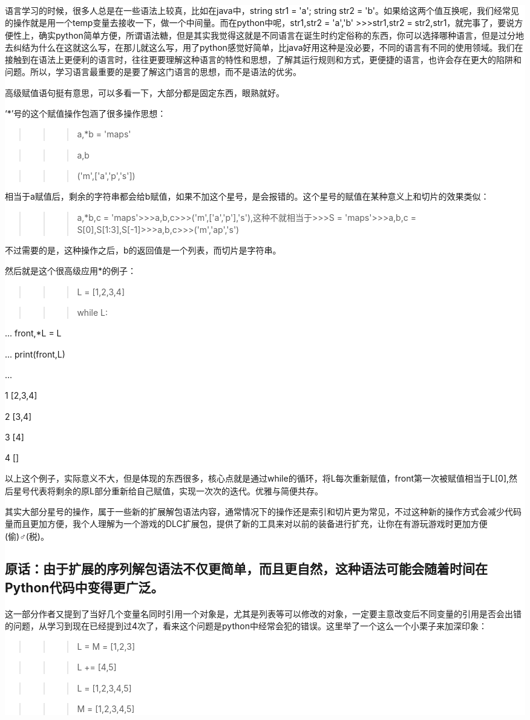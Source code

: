   语言学习的时候，很多人总是在一些语法上较真，比如在java中，string str1 = 'a'; string str2 = 'b'。如果给这两个值互换呢，我们经常见的操作就是用一个temp变量去接收一下，做一个中间量。而在python中呢，str1,str2 = 'a','b' >>>str1,str2 = str2,str1，就完事了，要说方便性上，确实python简单方便，所谓语法糖，但是其实我觉得这就是不同语言在诞生时约定俗称的东西，你可以选择哪种语言，但是过分地去纠结为什么在这就这么写，在那儿就这么写，用了python感觉好简单，比java好用这种是没必要，不同的语言有不同的使用领域。我们在接触到在语法上更便利的语言时，往往更要理解这种语言的特性和思想，了解其运行规则和方式，更便捷的语言，也许会存在更大的陷阱和问题。所以，学习语言最重要的是要了解这门语言的思想，而不是语法的优劣。
  
  高级赋值语句挺有意思，可以多看一下，大部分都是固定东西，眼熟就好。
  
  ‘*’号的这个赋值操作包涵了很多操作思想：
  
  >>>a,*b = 'maps'
  
  >>>a,b
  
  >>>('m',['a','p','s'])
  
  相当于a赋值后，剩余的字符串都会给b赋值，如果不加这个星号，是会报错的。这个星号的赋值在某种意义上和切片的效果类似：
  
  >>>a,*b,c = 'maps'>>>a,b,c>>>('m',['a','p'],'s'),这种不就相当于>>>S = 'maps'>>>a,b,c = S[0],S[1:3],S[-1]>>>a,b,c>>>('m','ap','s')
  
  不过需要的是，这种操作之后，b的返回值是一个列表，而切片是字符串。
  
  然后就是这个很高级应用*的例子：
  
  >>>L = [1,2,3,4]
  
  >>>while L:
  
  ...    front,*L = L
  
  ...    print(front,L)
  
  ...
  
  1 [2,3,4]
  
  2 [3,4]
  
  3 [4]
  
  4 []
  
  以上这个例子，实际意义不大，但是体现的东西很多，核心点就是通过while的循环，将L每次重新赋值，front第一次被赋值相当于L[0],然后星号代表将剩余的原L部分重新给自己赋值，实现一次次的迭代。优雅与简便共存。
  
  其实大部分星号的操作，属于一些新的扩展解包语法内容，通常情况下的操作还是索引和切片更为常见，不过这种新的操作方式会减少代码量而且更加方便，我个人理解为一个游戏的DLC扩展包，提供了新的工具来对以前的装备进行扩充，让你在有游玩游戏时更加方便(偷)♂(税)。
  
  原话：由于扩展的序列解包语法不仅更简单，而且更自然，这种语法可能会随着时间在Python代码中变得更广泛。
  ---
  
  这一部分作者又提到了当好几个变量名同时引用一个对象是，尤其是列表等可以修改的对象，一定要主意改变后不同变量的引用是否会出错的问题，从学习到现在已经提到过4次了，看来这个问题是python中经常会犯的错误。这里举了一个这么一个小栗子来加深印象：
  
  >>>L = M = [1,2,3]
  
  >>>L += [4,5]
  
  >>>L = [1,2,3,4,5]
  
  >>>M = [1,2,3,4,5]
  